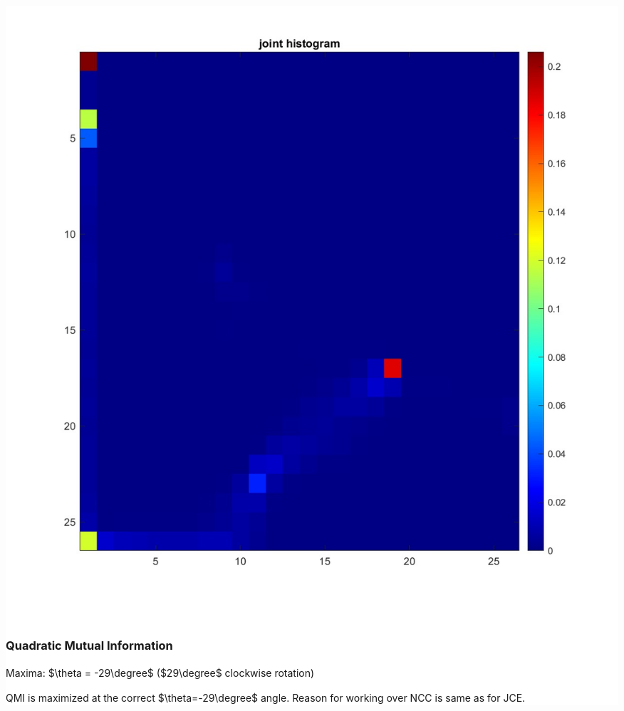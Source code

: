 ![Joint Histogram](images/joint_histogram.jpeg)

### Quadratic Mutual Information
Maxima: $\theta = -29\degree$ ($29\degree$ clockwise rotation)

QMI is maximized at the correct $\theta=-29\degree$ angle. Reason for working over NCC is same as for JCE.
